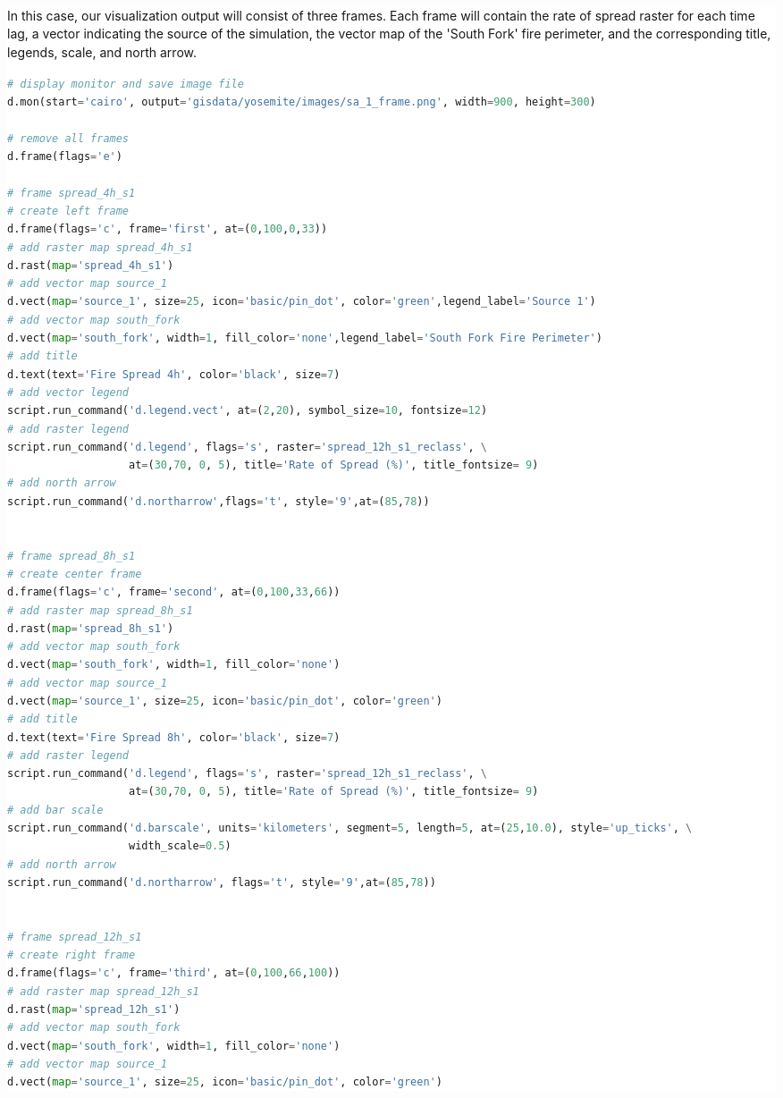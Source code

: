 

In this case, our visualization output will consist of three frames. Each frame will contain the rate of spread raster for each time lag, a vector indicating the source of the simulation, the vector map of the 'South Fork' fire perimeter, and the corresponding title, legends, scale, and north arrow.


```python
# display monitor and save image file
d.mon(start='cairo', output='gisdata/yosemite/images/sa_1_frame.png', width=900, height=300)

# remove all frames
d.frame(flags='e')

# frame spread_4h_s1
# create left frame
d.frame(flags='c', frame='first', at=(0,100,0,33))
# add raster map spread_4h_s1
d.rast(map='spread_4h_s1')
# add vector map source_1
d.vect(map='source_1', size=25, icon='basic/pin_dot', color='green',legend_label='Source 1')
# add vector map south_fork
d.vect(map='south_fork', width=1, fill_color='none',legend_label='South Fork Fire Perimeter')
# add title
d.text(text='Fire Spread 4h', color='black', size=7)
# add vector legend
script.run_command('d.legend.vect', at=(2,20), symbol_size=10, fontsize=12)
# add raster legend
script.run_command('d.legend', flags='s', raster='spread_12h_s1_reclass', \
                   at=(30,70, 0, 5), title='Rate of Spread (%)', title_fontsize= 9)
# add north arrow
script.run_command('d.northarrow',flags='t', style='9',at=(85,78))


# frame spread_8h_s1
# create center frame
d.frame(flags='c', frame='second', at=(0,100,33,66))
# add raster map spread_8h_s1
d.rast(map='spread_8h_s1')
# add vector map south_fork
d.vect(map='south_fork', width=1, fill_color='none')
# add vector map source_1
d.vect(map='source_1', size=25, icon='basic/pin_dot', color='green')
# add title
d.text(text='Fire Spread 8h', color='black', size=7)
# add raster legend
script.run_command('d.legend', flags='s', raster='spread_12h_s1_reclass', \
                   at=(30,70, 0, 5), title='Rate of Spread (%)', title_fontsize= 9)
# add bar scale
script.run_command('d.barscale', units='kilometers', segment=5, length=5, at=(25,10.0), style='up_ticks', \
                   width_scale=0.5)
# add north arrow
script.run_command('d.northarrow', flags='t', style='9',at=(85,78))


# frame spread_12h_s1
# create right frame
d.frame(flags='c', frame='third', at=(0,100,66,100))
# add raster map spread_12h_s1
d.rast(map='spread_12h_s1')
# add vector map south_fork
d.vect(map='south_fork', width=1, fill_color='none')
# add vector map source_1
d.vect(map='source_1', size=25, icon='basic/pin_dot', color='green')
```